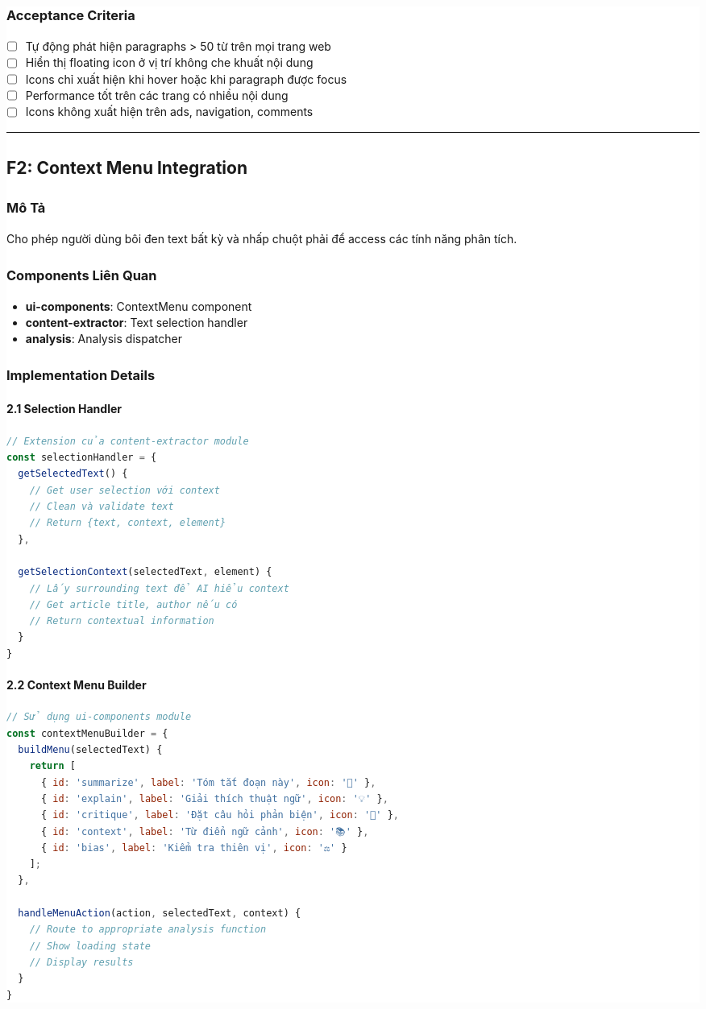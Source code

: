 ### Acceptance Criteria

- [ ] Tự động phát hiện paragraphs > 50 từ trên mọi trang web
- [ ] Hiển thị floating icon ở vị trí không che khuất nội dung
- [ ] Icons chỉ xuất hiện khi hover hoặc khi paragraph được focus
- [ ] Performance tốt trên các trang có nhiều nội dung
- [ ] Icons không xuất hiện trên ads, navigation, comments

---

## F2: Context Menu Integration

### Mô Tả

Cho phép người dùng bôi đen text bất kỳ và nhấp chuột phải để access các tính năng phân tích.

### Components Liên Quan

- **ui-components**: ContextMenu component
- **content-extractor**: Text selection handler
- **analysis**: Analysis dispatcher

### Implementation Details

#### 2.1 Selection Handler

```javascript
// Extension của content-extractor module
const selectionHandler = {
  getSelectedText() {
    // Get user selection với context
    // Clean và validate text
    // Return {text, context, element}
  },

  getSelectionContext(selectedText, element) {
    // Lấy surrounding text để AI hiểu context
    // Get article title, author nếu có
    // Return contextual information
  }
}
```

#### 2.2 Context Menu Builder

```javascript
// Sử dụng ui-components module
const contextMenuBuilder = {
  buildMenu(selectedText) {
    return [
      { id: 'summarize', label: 'Tóm tắt đoạn này', icon: '📝' },
      { id: 'explain', label: 'Giải thích thuật ngữ', icon: '💡' },
      { id: 'critique', label: 'Đặt câu hỏi phản biện', icon: '🤔' },
      { id: 'context', label: 'Từ điển ngữ cảnh', icon: '📚' },
      { id: 'bias', label: 'Kiểm tra thiên vị', icon: '⚖️' }
    ];
  },

  handleMenuAction(action, selectedText, context) {
    // Route to appropriate analysis function
    // Show loading state
    // Display results
  }
}
```
